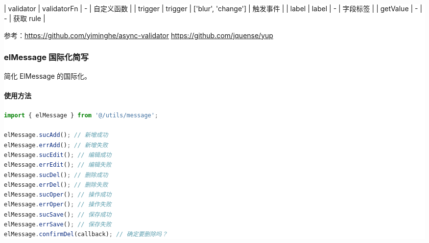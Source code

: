| validator  | validatorFn |                        -                        | 自定义函数 |
|  trigger   |   trigger   |               ['blur', 'change']                |  触发事件  |
|   label    |    label    |                        -                        |  字段标签  |
|  getValue  |      -      |                        -                        | 获取 rule  |

参考：https://github.com/yiminghe/async-validator https://github.com/jquense/yup

### elMessage 国际化简写

简化 ElMessage 的国际化。

#### 使用方法

```js
import { elMessage } from '@/utils/message';

elMessage.sucAdd(); // 新增成功
elMessage.errAdd(); // 新增失败
elMessage.sucEdit(); // 编辑成功
elMessage.errEdit(); // 编辑失败
elMessage.sucDel(); // 删除成功
elMessage.errDel(); // 删除失败
elMessage.sucOper(); // 操作成功
elMessage.errOper(); // 操作失败
elMessage.sucSave(); // 保存成功
elMessage.errSave(); // 保存失败
elMessage.confirmDel(callback); // 确定要删除吗？
```

